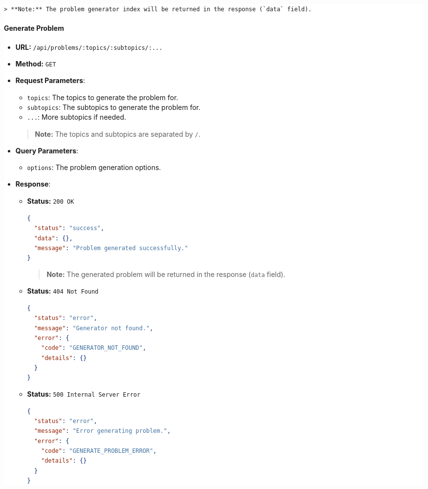     > **Note:** The problem generator index will be returned in the response (`data` field).

#### Generate Problem

- **URL:** `/api/problems/:topics/:subtopics/:...`
- **Method:** `GET`

- **Request Parameters**:

  - `topics`: The topics to generate the problem for.
  - `subtopics`: The subtopics to generate the problem for.
  - `...`: More subtopics if needed.

  > **Note:** The topics and subtopics are separated by `/`.

- **Query Parameters**:

  - `options`: The problem generation options.

- **Response**:

  - **Status:** `200 OK`

    ```json
    {
      "status": "success",
      "data": {},
      "message": "Problem generated successfully."
    }
    ```

    > **Note:** The generated problem will be returned in the response (`data` field).

  - **Status:** `404 Not Found`

    ```json
    {
      "status": "error",
      "message": "Generator not found.",
      "error": {
        "code": "GENERATOR_NOT_FOUND",
        "details": {}
      }
    }
    ```

  - **Status:** `500 Internal Server Error`

    ```json
    {
      "status": "error",
      "message": "Error generating problem.",
      "error": {
        "code": "GENERATE_PROBLEM_ERROR",
        "details": {}
      }
    }
    ```
